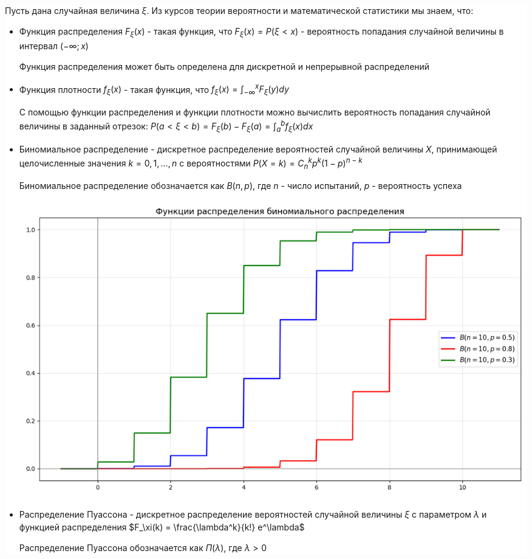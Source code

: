 Пусть дана случайная величина $\xi$. Из курсов теории вероятности и математической статистики мы знаем, что:

* Функция распределения $F_\xi(x)$ - такая функция, что $F_\xi(x) = P(\xi < x)$ - вероятность попадания случайной величины в интервал $(-\infty;x)$

    Функция распределения может быть определена для дискретной и непрерывной распределений

* Функция плотности $f_\xi(x)$ - такая функция, что $\displaystyle f_\xi(x) = \int_{-\infty}^x F_\xi(y) dy$

    С помощью функции распределения и функции плотности можно вычислить вероятность попадания случайной величины в заданный отрезок: $\displaystyle P(a < \xi < b) = F_\xi(b) - F_\xi(a) = \int_a^b f_\xi(x) dx$

* Биномиальное распределение - дискретное распределение вероятностей случайной величины $X$, принимающей целочисленные значения $k = 0, 1, \dots, n$ с вероятностями $P(X = k) = C_n^k p^k (1 - p)^{n - k}$

    Биномиальное распределение обозначается как $B(n, p)$, где $n$ - число испытаний, $p$ - вероятность успеха

    ![Биномиальное распределение](images/machlearn_binom.png)

* Распределение Пуассона - дискретное распределение вероятностей случайной величины $\xi$ с параметром $\lambda$ и функцией распределения $F_\xi(k) = \frac{\lambda^k}{k!} e^\lambda$

    Распределение Пуассона обозначается как $\Pi(\lambda)$, где $\lambda > 0$
